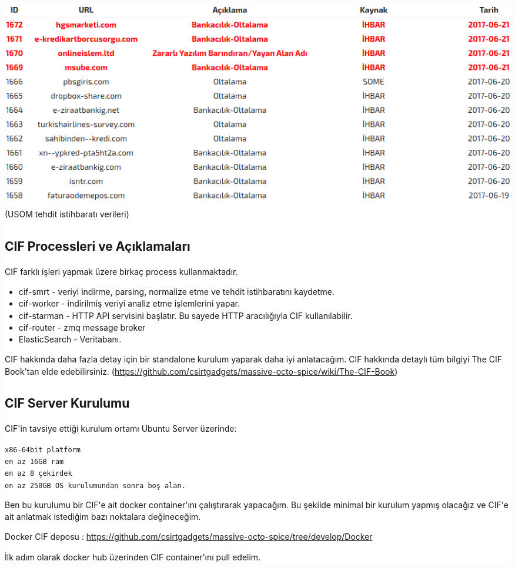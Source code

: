 ![logo](/../post_images/cif/usom.png)
(USOM tehdit istihbaratı verileri)

## CIF Processleri ve Açıklamaları

CIF farklı işleri yapmak üzere birkaç process kullanmaktadır.

- cif-smrt - veriyi indirme, parsing, normalize etme ve tehdit istihbaratını kaydetme.
- cif-worker - indirilmiş veriyi analiz etme işlemlerini yapar.
- cif-starman - HTTP API servisini başlatır. Bu sayede HTTP aracılığıyla CIF kullanılabilir.
- cif-router - zmq message broker
- ElasticSearch - Veritabanı.

CIF hakkında daha fazla detay için bir standalone kurulum yaparak daha iyi anlatacağım. CIF hakkında detaylı tüm bilgiyi The CIF Book'tan elde edebilirsiniz. (https://github.com/csirtgadgets/massive-octo-spice/wiki/The-CIF-Book) 

## CIF Server Kurulumu

CIF'in tavsiye ettiği kurulum ortamı Ubuntu Server üzerinde:
	

```
x86-64bit platform
en az 16GB ram
en az 8 çekirdek
en az 250GB OS kurulumundan sonra boş alan.

```
Ben bu kurulumu bir CIF'e ait docker container'ını çalıştırarak yapacağım. Bu şekilde minimal bir kurulum yapmış olacağız ve CIF'e ait anlatmak istediğim bazı noktalara değineceğim.

Docker CIF deposu : https://github.com/csirtgadgets/massive-octo-spice/tree/develop/Docker

İlk adım olarak docker hub üzerinden CIF container'ını pull edelim.


